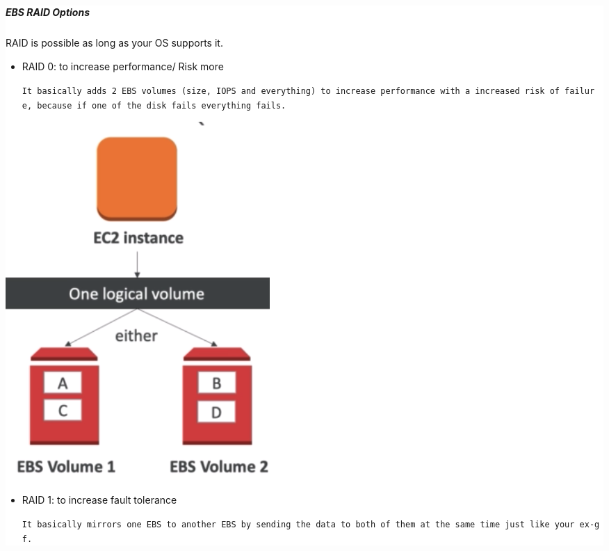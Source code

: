 ##### EBS RAID Options
RAID is possible as long as your OS supports it.
- RAID 0: to increase performance/ Risk more
    ```
    It basically adds 2 EBS volumes (size, IOPS and everything) to increase performance with a increased risk of failure, because if one of the disk fails everything fails.
    ```
![image](images/RAID0.png)
- RAID 1: to increase fault tolerance
    ```
    It basically mirrors one EBS to another EBS by sending the data to both of them at the same time just like your ex-gf. 
    ```